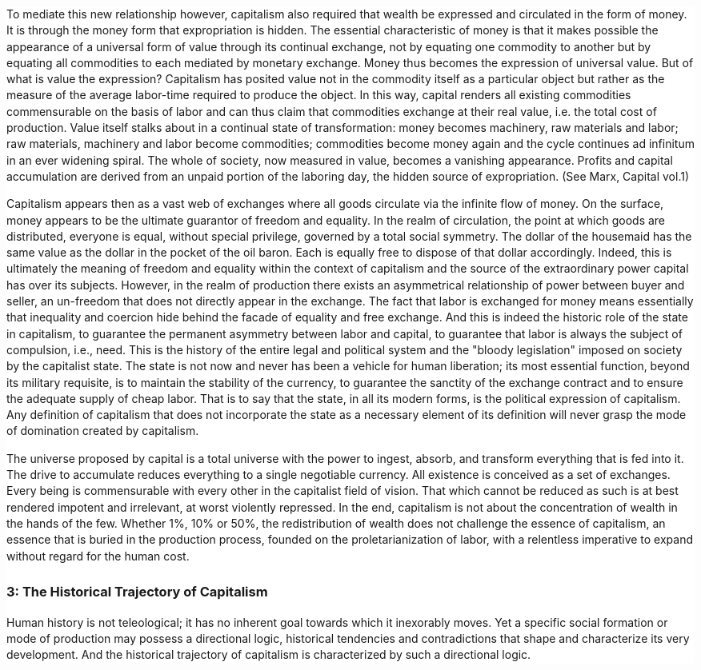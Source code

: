 To mediate this new relationship however, capitalism also required that wealth be expressed and circulated in the form of money. It is through the money form that expropriation is hidden. The essential characteristic of money is that it makes possible the appearance of a universal form of value through its continual exchange, not by equating one commodity to another but by equating all commodities to each mediated by monetary exchange. Money thus becomes the expression of universal value. But of what is value the expression? Capitalism has posited value not in the commodity itself as a particular object but rather as the measure of the average labor-time required to produce the object. In this way, capital renders all existing commodities commensurable on the basis of labor and can thus claim that commodities exchange at their real value, i.e. the total cost of production. Value itself stalks about in a continual state of transformation: money becomes machinery, raw materials and labor; raw materials, machinery and labor become commodities; commodities become money again and the cycle continues ad infinitum in an ever widening spiral. The whole of society, now measured in value, becomes a vanishing appearance. Profits and capital accumulation are derived from an unpaid portion of the laboring day, the hidden source of expropriation. (See Marx, Capital vol.1) 

Capitalism appears then as a vast web of exchanges where all goods circulate via the infinite flow of money. On the surface, money appears to be the ultimate guarantor of freedom and equality. In the realm of circulation, the point at which goods are distributed, everyone is equal, without special privilege, governed by a total social symmetry. The dollar of the housemaid has the same value as the dollar in the pocket of the oil baron. Each is equally free to dispose of that dollar accordingly. Indeed, this is ultimately the meaning of freedom and equality within the context of capitalism and the source of the extraordinary power capital has over its subjects. However, in the realm of production there exists an asymmetrical relationship of power between buyer and seller, an un-freedom that does not directly appear in the exchange. The fact that labor is exchanged for money means essentially that inequality and coercion hide behind the facade of equality and free exchange. And this is indeed the historic role of the state in capitalism, to guarantee the permanent asymmetry between labor and capital, to guarantee that labor is always the subject of compulsion, i.e., need. This is the history of the entire legal and political system and the "bloody legislation" imposed on society by the capitalist state. The state is not now and never has been a vehicle for human liberation; its most essential function, beyond its military requisite, is to maintain the stability of the currency, to guarantee the sanctity of the exchange contract and to ensure the adequate supply of cheap labor. That is to say that the state, in all its modern forms, is the political expression of capitalism. Any definition of capitalism that does not incorporate the state as a necessary element of its definition will never grasp the mode of domination created by capitalism. 

The universe proposed by capital is a total universe with the power to ingest, absorb, and transform everything that is fed into it. The drive to accumulate reduces everything to a single negotiable currency. All existence is conceived as a set of exchanges. Every being is commensurable with every other in the capitalist field of vision. That which cannot be reduced as such is at best rendered impotent and irrelevant, at worst violently repressed. In the end, capitalism is not about the concentration of wealth in the hands of the few. Whether 1%, 10% or 50%, the redistribution of wealth does not challenge the essence of capitalism, an essence that is buried in the production process, founded on the proletarianization of labor, with a relentless imperative to expand without regard for the human cost.

### 3: The Historical Trajectory of Capitalism

Human history is not teleological; it has no inherent goal towards which it inexorably moves. Yet a specific social formation or mode of production may possess a directional logic, historical tendencies and contradictions that shape and characterize its very development. And the historical trajectory of capitalism is characterized by such a directional logic. 
